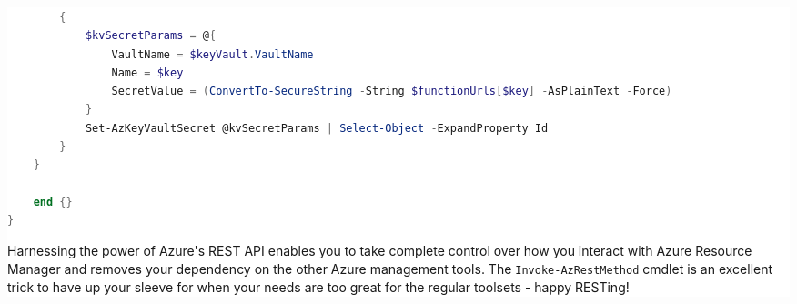 ```PowerShell {linenos=table}
        {
            $kvSecretParams = @{
                VaultName = $keyVault.VaultName
                Name = $key
                SecretValue = (ConvertTo-SecureString -String $functionUrls[$key] -AsPlainText -Force)
            }
            Set-AzKeyVaultSecret @kvSecretParams | Select-Object -ExpandProperty Id
        }
    }

    end {}
}
```

Harnessing the power of Azure's REST API enables you to take complete control over how you interact with Azure Resource Manager and removes your dependency on the other Azure management tools.  The `Invoke-AzRestMethod` cmdlet is an excellent trick to have up your sleeve for when your needs are too great for the regular toolsets - happy RESTing!
